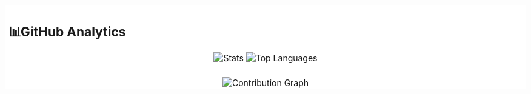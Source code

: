 
---


## <span style="display: inline-block; animation: sway 3s ease-in-out infinite;">📊</span> GitHub Analytics
<div align="center">
  <img src="https://github-readme-stats.vercel.app/api?username=Abut-sys&show_icons=true&count_private=true&theme=radical&hide_border=true" alt="Stats" height="180">
  <img src="https://github-readme-stats.vercel.app/api/top-langs/?username=Abut-sys&layout=compact&theme=radical&hide_border=true" alt="Top Languages" height="180">
</div>

<div align="center" style="margin-top:20px">
  <img src="https://github-readme-activity-graph.vercel.app/graph?username=Abut-sys&theme=react-dark&bg_color=0d1117&hide_border=true" alt="Contribution Graph" width="90%">
</div>

<style>
@keyframes wave {
  0% { transform: rotate(0deg); }
  10% { transform: rotate(14deg); }  
  20% { transform: rotate(-8deg); }  
  30% { transform: rotate(14deg); }  
  40% { transform: rotate(-4deg); } 
  50% { transform: rotate(10deg); }  
  60% { transform: rotate(0deg); }   
  100% { transform: rotate(0deg); }
}

@keyframes rocketFloat {
  0% { transform: translateY(0) rotate(0deg); }
  25% { transform: translateY(-5px) rotate(-5deg); }
  50% { transform: translateY(-10px) rotate(0deg); }
  75% { transform: translateY(-5px) rotate(5deg); }
  100% { transform: translateY(0) rotate(0deg); }
}

@keyframes sway {
  0% { transform: translateX(0); }
  25% { transform: translateX(-8px); }
  50% { transform: translateX(8px); }
  75% { transform: translateX(-8px); }
  100% { transform: translateX(0); }
}

/* contact */
/* Base Styles */
  .contact-icon {
    display: flex;
    flex-direction: column;
    align-items: center;
    text-decoration: none;
    transition: all 0.3s ease;
    padding: 10px 15px;
    border-radius: 10px;
    background: rgba(255,255,255,0.1);
    box-shadow: 0 4px 6px rgba(0,0,0,0.1);
  }
  